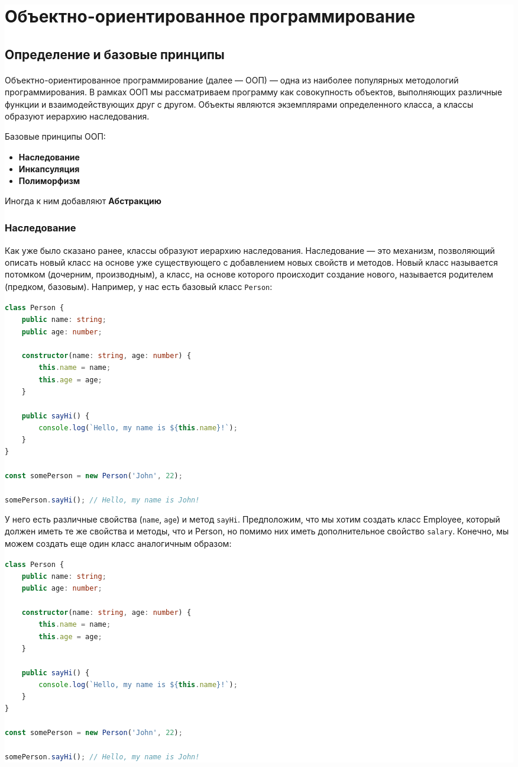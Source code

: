 # Объектно-ориентированное программирование

## Определение и базовые принципы

Объектно-ориентированное программирование (далее — ООП) — одна из наиболее популярных методологий программирования. В рамках ООП мы рассматриваем программу как совокупность объектов, выполняющих различные функции и взаимодействующих друг с другом. Объекты являются экземплярами определенного класса, а классы образуют иерархию наследования.

Базовые принципы ООП:

- **Наследование**
- **Инкапсуляция**
- **Полиморфизм**

Иногда к ним добавляют **Абстракцию**

### Наследование

Как уже было сказано ранее, классы образуют иерархию наследования. Наследование — это механизм, позволяющий описать новый класс на основе уже существующего с добавлением новых свойств и методов. Новый класс называется потомком (дочерним, производным), а класс, на основе которого происходит создание нового, называется родителем (предком, базовым).
Например, у нас есть базовый класс `Person`:
```ts
class Person {
    public name: string;
    public age: number;

    constructor(name: string, age: number) {
        this.name = name;
        this.age = age;
    }

    public sayHi() {
        console.log(`Hello, my name is ${this.name}!`);
    }
}

const somePerson = new Person('John', 22);

somePerson.sayHi(); // Hello, my name is John!
```
У него есть различные свойства (`name`, `age`) и метод `sayHi`. Предположим, что мы хотим создать класс Employee, который должен иметь те же свойства и методы, что и Person, но помимо них иметь дополнительное свойство `salary`. Конечно, мы можем создать еще один класс аналогичным образом:
```ts
class Person {
    public name: string;
    public age: number;

    constructor(name: string, age: number) {
        this.name = name;
        this.age = age;
    }

    public sayHi() {
        console.log(`Hello, my name is ${this.name}!`);
    }
}

const somePerson = new Person('John', 22);

somePerson.sayHi(); // Hello, my name is John!
```